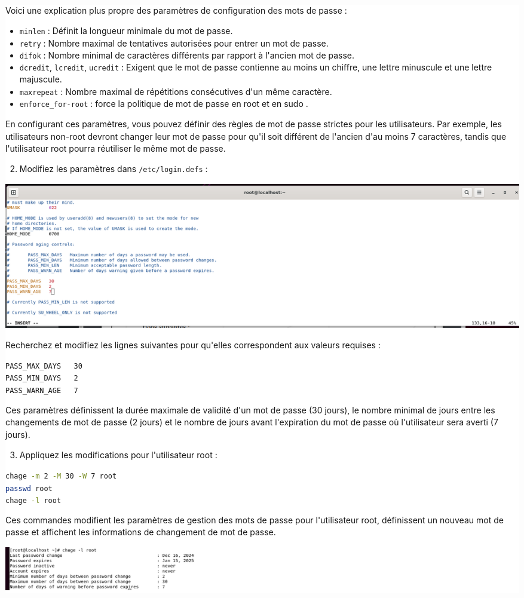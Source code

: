 Voici une explication plus propre des paramètres de configuration des mots de passe :

- `minlen` : Définit la longueur minimale du mot de passe.
- `retry` : Nombre maximal de tentatives autorisées pour entrer un mot de passe.
- `difok` : Nombre minimal de caractères différents par rapport à l'ancien mot de passe.
- `dcredit`, `lcredit`, `ucredit` : Exigent que le mot de passe contienne au moins un chiffre, une lettre minuscule et une lettre majuscule.
- `maxrepeat` : Nombre maximal de répétitions consécutives d'un même caractère.
- `enforce_for-root` : force la politique de mot de passe en root et en sudo .

En configurant ces paramètres, vous pouvez définir des règles de mot de passe strictes pour les utilisateurs. Par exemple, les utilisateurs non-root devront changer leur mot de passe pour qu'il soit différent de l'ancien d'au moins 7 caractères, tandis que l'utilisateur root pourra réutiliser le même mot de passe.

2. Modifiez les paramètres dans `/etc/login.defs` :

![](media/image_5615349663840886524.png)

Recherchez et modifiez les lignes suivantes pour qu'elles correspondent aux valeurs requises :

```sh
PASS_MAX_DAYS   30
PASS_MIN_DAYS   2
PASS_WARN_AGE   7
```

Ces paramètres définissent la durée maximale de validité d'un mot de passe (30 jours), le nombre minimal de jours entre les changements de mot de passe (2 jours) et le nombre de jours avant l'expiration du mot de passe où l'utilisateur sera averti (7 jours).


3. Appliquez les modifications pour l'utilisateur root :

```sh
chage -m 2 -M 30 -W 7 root
passwd root
chage -l root
```

Ces commandes modifient les paramètres de gestion des mots de passe pour l'utilisateur root, définissent un nouveau mot de passe et affichent les informations de changement de mot de passe.

![](media/image_6397749315299856134.png)
